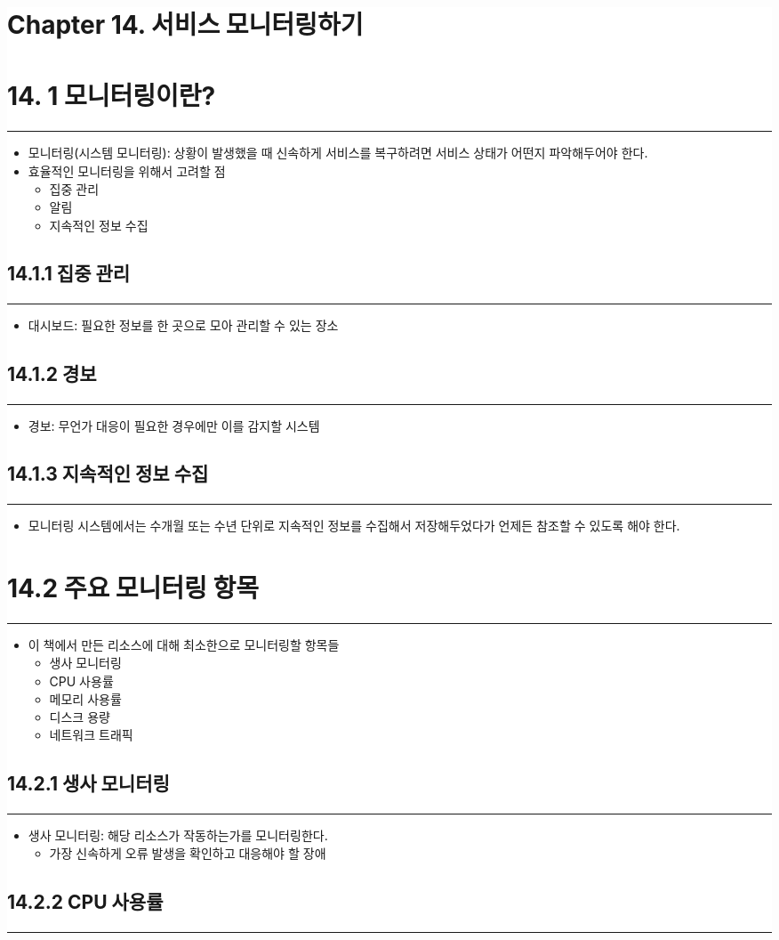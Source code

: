 # Chapter 14. 서비스 모니터링하기

# 14. 1 모니터링이란?

---

- 모니터링(시스템 모니터링): 상황이 발생했을 때 신속하게 서비스를 복구하려면 서비스 상태가 어떤지 파악해두어야 한다.
- 효율적인 모니터링을 위해서 고려할 점
    - 집중 관리
    - 알림
    - 지속적인 정보 수집

## 14.1.1 집중 관리

---

- 대시보드: 필요한 정보를 한 곳으로 모아 관리할 수 있는 장소

## 14.1.2 경보

---

- 경보: 무언가 대응이 필요한 경우에만 이를 감지할 시스템

## 14.1.3 지속적인 정보 수집

---

- 모니터링 시스템에서는 수개월 또는 수년 단위로 지속적인 정보를 수집해서 저장해두었다가 언제든 참조할 수 있도록 해야 한다.

# 14.2 주요 모니터링 항목

---

- 이 책에서 만든 리소스에 대해 최소한으로 모니터링할 항목들
    - 생사 모니터링
    - CPU 사용률
    - 메모리 사용률
    - 디스크 용량
    - 네트워크 트래픽

## 14.2.1 생사 모니터링

---

- 생사 모니터링: 해당 리소스가 작동하는가를 모니터링한다.
    - 가장 신속하게 오류 발생을 확인하고 대응해야 할 장애

## 14.2.2 CPU 사용률

---